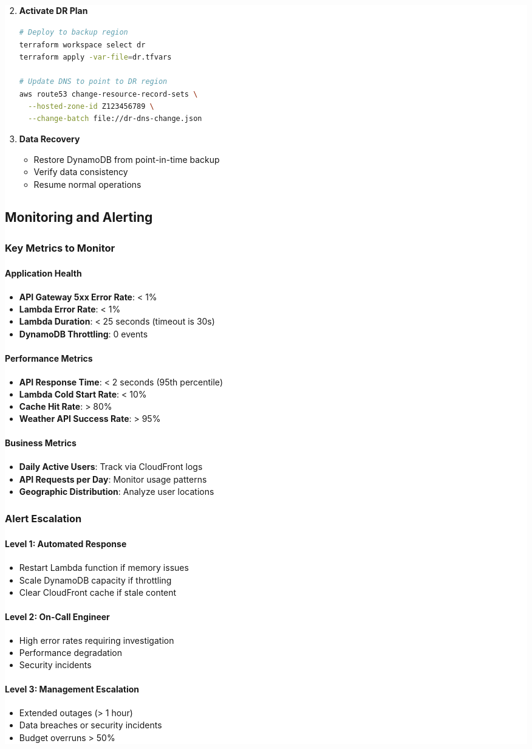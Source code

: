 2. **Activate DR Plan**
   ```bash
   # Deploy to backup region
   terraform workspace select dr
   terraform apply -var-file=dr.tfvars

   # Update DNS to point to DR region
   aws route53 change-resource-record-sets \
     --hosted-zone-id Z123456789 \
     --change-batch file://dr-dns-change.json
   ```

3. **Data Recovery**
   - Restore DynamoDB from point-in-time backup
   - Verify data consistency
   - Resume normal operations

## Monitoring and Alerting

### Key Metrics to Monitor

#### Application Health
- **API Gateway 5xx Error Rate**: < 1%
- **Lambda Error Rate**: < 1%
- **Lambda Duration**: < 25 seconds (timeout is 30s)
- **DynamoDB Throttling**: 0 events

#### Performance Metrics
- **API Response Time**: < 2 seconds (95th percentile)
- **Lambda Cold Start Rate**: < 10%
- **Cache Hit Rate**: > 80%
- **Weather API Success Rate**: > 95%

#### Business Metrics
- **Daily Active Users**: Track via CloudFront logs
- **API Requests per Day**: Monitor usage patterns
- **Geographic Distribution**: Analyze user locations

### Alert Escalation

#### Level 1: Automated Response
- Restart Lambda function if memory issues
- Scale DynamoDB capacity if throttling
- Clear CloudFront cache if stale content

#### Level 2: On-Call Engineer
- High error rates requiring investigation
- Performance degradation
- Security incidents

#### Level 3: Management Escalation
- Extended outages (> 1 hour)
- Data breaches or security incidents
- Budget overruns > 50%
